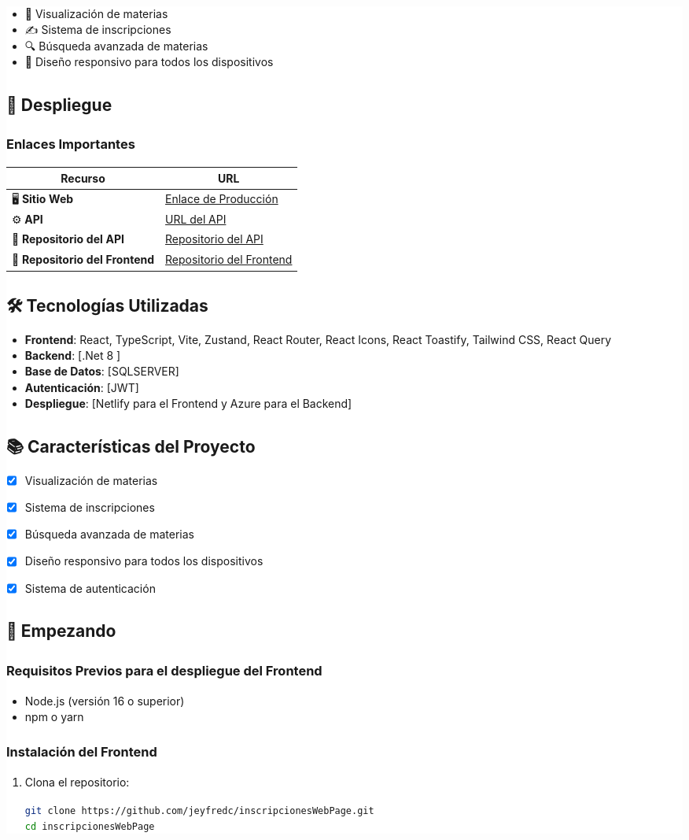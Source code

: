 - 📖 Visualización de materias
- ✍️ Sistema de inscripciones
- 🔍 Búsqueda avanzada de materias
- 📱 Diseño responsivo para todos los dispositivos

## 🚀 Despliegue

### Enlaces Importantes

| Recurso | URL |
|---------|-----|
| 🖥️ **Sitio Web** | [Enlace de Producción](https://inscripcionestudiantes.netlify.app/) |
| ⚙️ **API** | [URL del API](https://apiinscripcionmaterias20250604181220-bhg9dybychf8axd0.canadacentral-01.azurewebsites.net/swagger/index.html) |
| 📂 **Repositorio del API** | [Repositorio del API](https://github.com/jeyfredc/ApiInscripcionMaterias) |  
| 📂 **Repositorio del Frontend** | [Repositorio del Frontend](https://github.com/jeyfredc/inscripcionesWebPage) | 

## 🛠️ Tecnologías Utilizadas

- **Frontend**: React, TypeScript, Vite, Zustand, React Router, React Icons, React Toastify, Tailwind CSS, React Query
- **Backend**: [.Net 8 ]
- **Base de Datos**: [SQLSERVER]
- **Autenticación**: [JWT]
- **Despliegue**: [Netlify  para el Frontend y Azure para el Backend]

## 📚 Características del Proyecto

- [x] Visualización de materias
- [x] Sistema de inscripciones
- [x] Búsqueda avanzada de materias
- [x] Diseño responsivo para todos los dispositivos
- [x] Sistema de autenticación



## 🚀 Empezando

### Requisitos Previos para el despliegue del Frontend

- Node.js (versión 16 o superior)
- npm o yarn


### Instalación del Frontend

1. Clona el repositorio:
   ```bash
   git clone https://github.com/jeyfredc/inscripcionesWebPage.git
   cd inscripcionesWebPage
   ```
